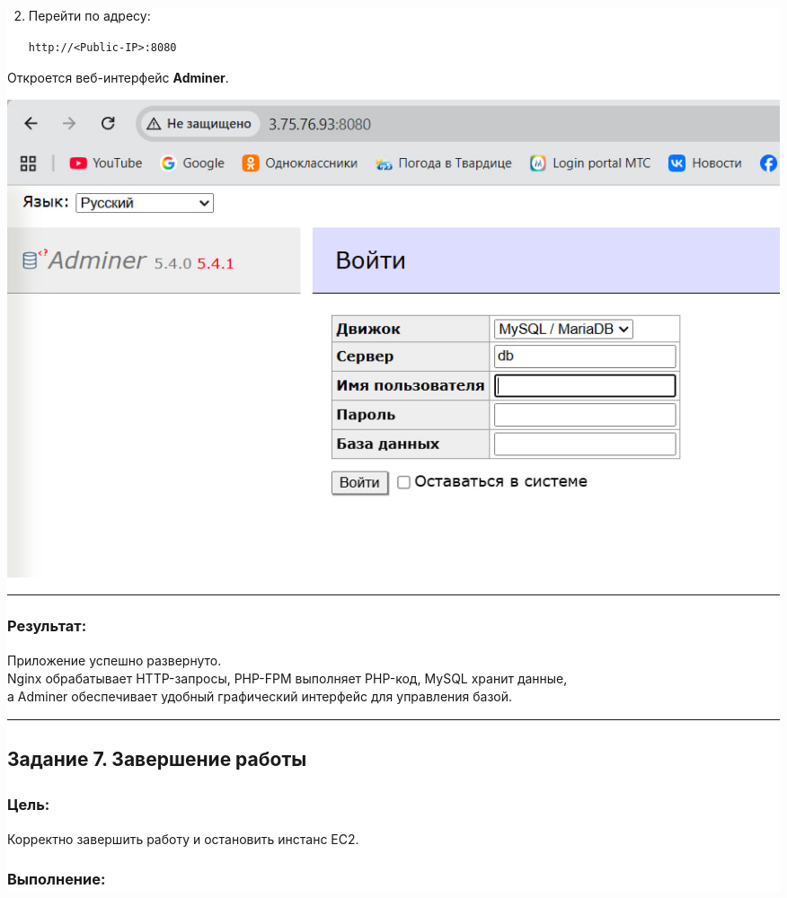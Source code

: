 2. Перейти по адресу:

   ```text
   http://<Public-IP>:8080
   ```

Откроется веб-интерфейс **Adminer**.

![images](images/6c2.jpg)

---

### Результат:

Приложение успешно развернуто.  
Nginx обрабатывает HTTP-запросы, PHP-FPM выполняет PHP-код, MySQL хранит данные,  
а Adminer обеспечивает удобный графический интерфейс для управления базой.

---

## Задание 7. Завершение работы

### Цель:
Корректно завершить работу и остановить инстанс EC2.

### Выполнение:

